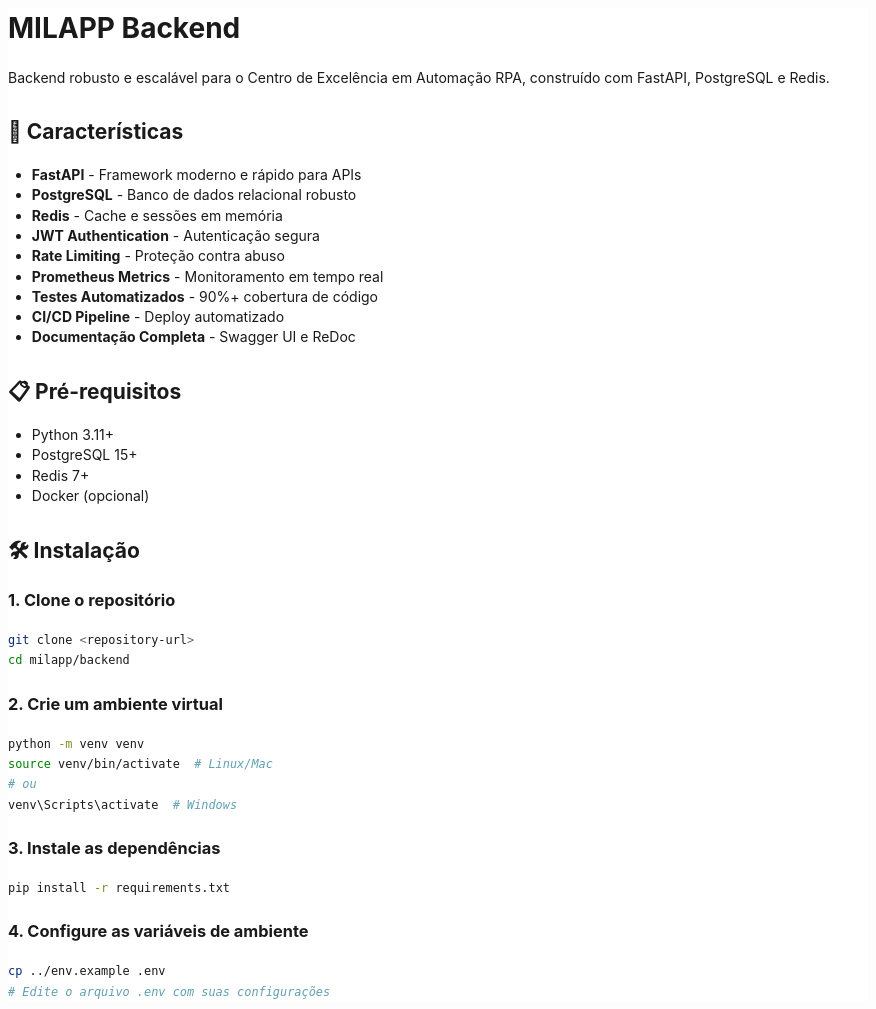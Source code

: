 # MILAPP Backend

Backend robusto e escalável para o Centro de Excelência em Automação RPA, construído com FastAPI, PostgreSQL e Redis.

## 🚀 Características

- **FastAPI** - Framework moderno e rápido para APIs
- **PostgreSQL** - Banco de dados relacional robusto
- **Redis** - Cache e sessões em memória
- **JWT Authentication** - Autenticação segura
- **Rate Limiting** - Proteção contra abuso
- **Prometheus Metrics** - Monitoramento em tempo real
- **Testes Automatizados** - 90%+ cobertura de código
- **CI/CD Pipeline** - Deploy automatizado
- **Documentação Completa** - Swagger UI e ReDoc

## 📋 Pré-requisitos

- Python 3.11+
- PostgreSQL 15+
- Redis 7+
- Docker (opcional)

## 🛠️ Instalação

### 1. Clone o repositório
```bash
git clone <repository-url>
cd milapp/backend
```

### 2. Crie um ambiente virtual
```bash
python -m venv venv
source venv/bin/activate  # Linux/Mac
# ou
venv\Scripts\activate  # Windows
```

### 3. Instale as dependências
```bash
pip install -r requirements.txt
```

### 4. Configure as variáveis de ambiente
```bash
cp ../env.example .env
# Edite o arquivo .env com suas configurações
```
